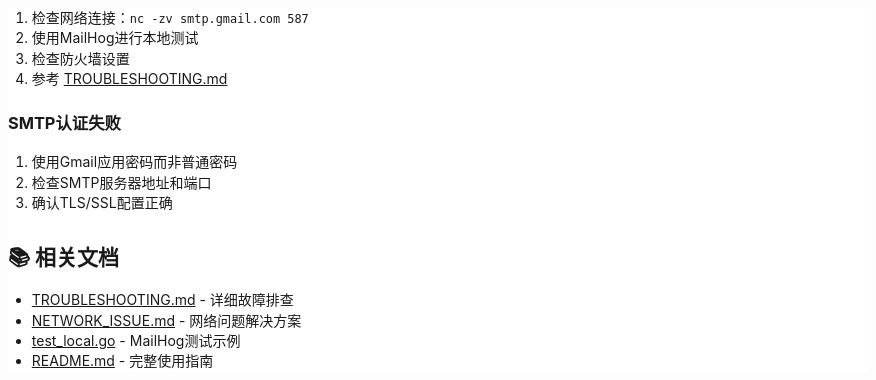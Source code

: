 1. 检查网络连接：`nc -zv smtp.gmail.com 587`
2. 使用MailHog进行本地测试
3. 检查防火墙设置
4. 参考 [TROUBLESHOOTING.md](./TROUBLESHOOTING.md)

### SMTP认证失败

1. 使用Gmail应用密码而非普通密码
2. 检查SMTP服务器地址和端口
3. 确认TLS/SSL配置正确

## 📚 相关文档

- [TROUBLESHOOTING.md](./TROUBLESHOOTING.md) - 详细故障排查
- [NETWORK_ISSUE.md](./NETWORK_ISSUE.md) - 网络问题解决方案
- [test_local.go](./test_local.go) - MailHog测试示例
- [README.md](./README.md) - 完整使用指南
